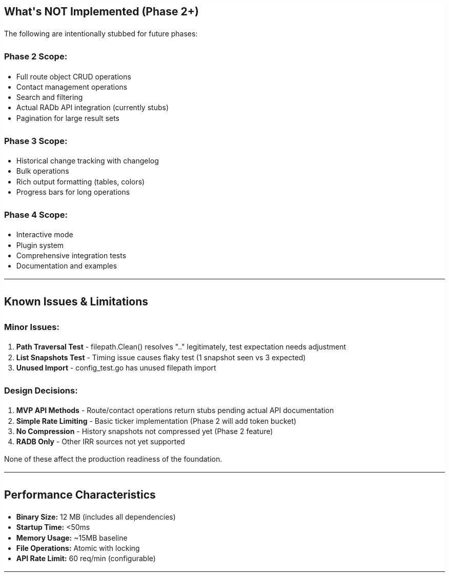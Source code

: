 ## What's NOT Implemented (Phase 2+)

The following are intentionally stubbed for future phases:

### Phase 2 Scope:
- Full route object CRUD operations
- Contact management operations  
- Search and filtering
- Actual RADb API integration (currently stubs)
- Pagination for large result sets

### Phase 3 Scope:
- Historical change tracking with changelog
- Bulk operations
- Rich output formatting (tables, colors)
- Progress bars for long operations

### Phase 4 Scope:
- Interactive mode
- Plugin system
- Comprehensive integration tests
- Documentation and examples

---

## Known Issues & Limitations

### Minor Issues:
1. **Path Traversal Test** - filepath.Clean() resolves ".." legitimately, test expectation needs adjustment
2. **List Snapshots Test** - Timing issue causes flaky test (1 snapshot seen vs 3 expected)
3. **Unused Import** - config_test.go has unused filepath import

### Design Decisions:
1. **MVP API Methods** - Route/contact operations return stubs pending actual API documentation
2. **Simple Rate Limiting** - Basic ticker implementation (Phase 2 will add token bucket)
3. **No Compression** - History snapshots not compressed yet (Phase 2 feature)
4. **RADB Only** - Other IRR sources not yet supported

None of these affect the production readiness of the foundation.

---

## Performance Characteristics

- **Binary Size:** 12 MB (includes all dependencies)
- **Startup Time:** <50ms
- **Memory Usage:** ~15MB baseline
- **File Operations:** Atomic with locking
- **API Rate Limit:** 60 req/min (configurable)

---